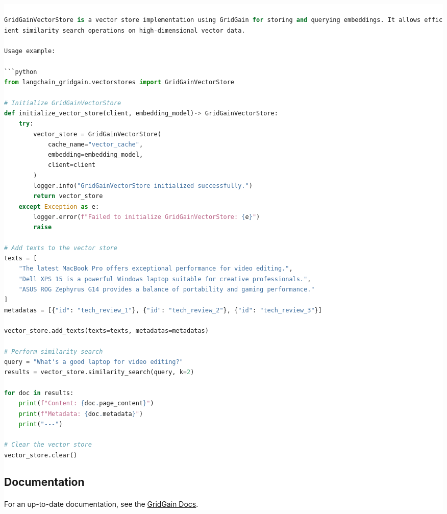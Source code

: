 ```python

GridGainVectorStore is a vector store implementation using GridGain for storing and querying embeddings. It allows efficient similarity search operations on high-dimensional vector data.

Usage example:

```python
from langchain_gridgain.vectorstores import GridGainVectorStore

# Initialize GridGainVectorStore
def initialize_vector_store(client, embedding_model)-> GridGainVectorStore:
    try:
        vector_store = GridGainVectorStore(
            cache_name="vector_cache",
            embedding=embedding_model,
            client=client
        )
        logger.info("GridGainVectorStore initialized successfully.")
        return vector_store
    except Exception as e:
        logger.error(f"Failed to initialize GridGainVectorStore: {e}")
        raise

# Add texts to the vector store
texts = [
    "The latest MacBook Pro offers exceptional performance for video editing.",
    "Dell XPS 15 is a powerful Windows laptop suitable for creative professionals.",
    "ASUS ROG Zephyrus G14 provides a balance of portability and gaming performance."
]
metadatas = [{"id": "tech_review_1"}, {"id": "tech_review_2"}, {"id": "tech_review_3"}]

vector_store.add_texts(texts=texts, metadatas=metadatas)

# Perform similarity search
query = "What's a good laptop for video editing?"
results = vector_store.similarity_search(query, k=2)

for doc in results:
    print(f"Content: {doc.page_content}")
    print(f"Metadata: {doc.metadata}")
    print("---")

# Clear the vector store
vector_store.clear()
```

## Documentation

For an up-to-date documentation, see the [GridGain Docs](https://www.gridgain.com/docs/extensions/vector/langchain).
